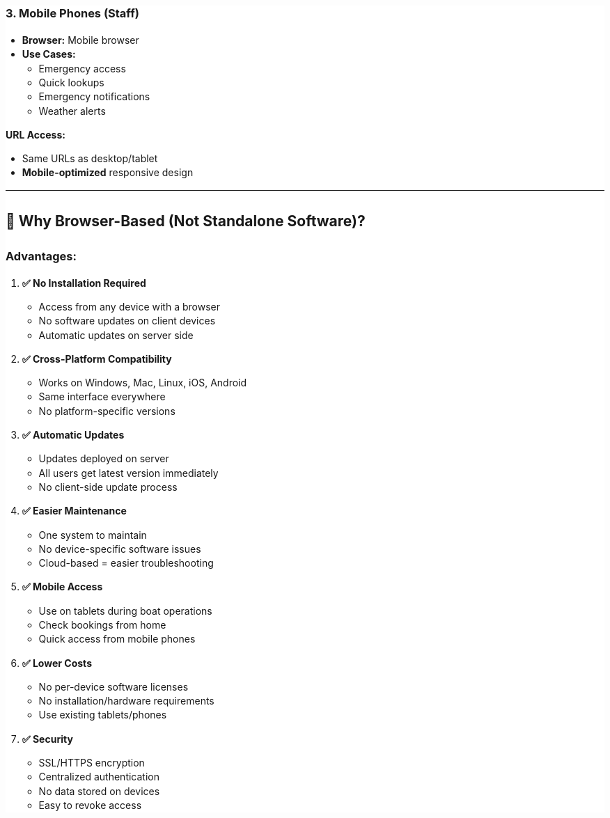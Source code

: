 ### **3. Mobile Phones (Staff)**
- **Browser:** Mobile browser
- **Use Cases:**
  - Emergency access
  - Quick lookups
  - Emergency notifications
  - Weather alerts

**URL Access:**
- Same URLs as desktop/tablet
- **Mobile-optimized** responsive design

---

## 🎯 **Why Browser-Based (Not Standalone Software)?**

### **Advantages:**

1. **✅ No Installation Required**
   - Access from any device with a browser
   - No software updates on client devices
   - Automatic updates on server side

2. **✅ Cross-Platform Compatibility**
   - Works on Windows, Mac, Linux, iOS, Android
   - Same interface everywhere
   - No platform-specific versions

3. **✅ Automatic Updates**
   - Updates deployed on server
   - All users get latest version immediately
   - No client-side update process

4. **✅ Easier Maintenance**
   - One system to maintain
   - No device-specific software issues
   - Cloud-based = easier troubleshooting

5. **✅ Mobile Access**
   - Use on tablets during boat operations
   - Check bookings from home
   - Quick access from mobile phones

6. **✅ Lower Costs**
   - No per-device software licenses
   - No installation/hardware requirements
   - Use existing tablets/phones

7. **✅ Security**
   - SSL/HTTPS encryption
   - Centralized authentication
   - No data stored on devices
   - Easy to revoke access
